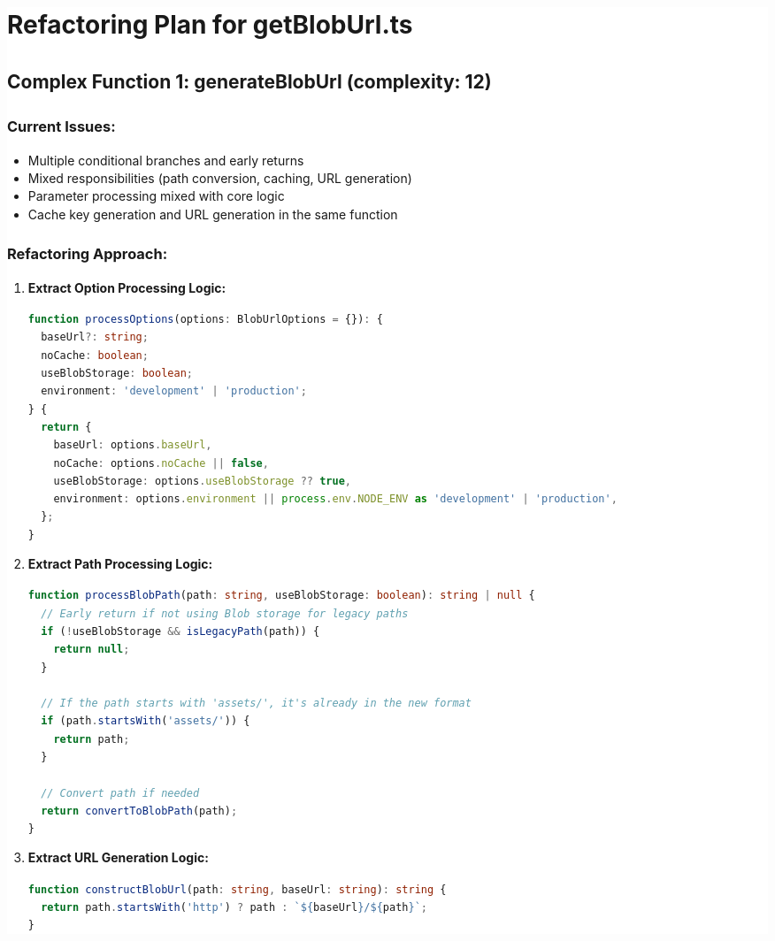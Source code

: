 # Refactoring Plan for getBlobUrl.ts

## Complex Function 1: generateBlobUrl (complexity: 12)

### Current Issues:
- Multiple conditional branches and early returns
- Mixed responsibilities (path conversion, caching, URL generation)
- Parameter processing mixed with core logic
- Cache key generation and URL generation in the same function

### Refactoring Approach:

1. **Extract Option Processing Logic:**
   ```typescript
   function processOptions(options: BlobUrlOptions = {}): {
     baseUrl?: string;
     noCache: boolean;
     useBlobStorage: boolean;
     environment: 'development' | 'production';
   } {
     return {
       baseUrl: options.baseUrl,
       noCache: options.noCache || false,
       useBlobStorage: options.useBlobStorage ?? true,
       environment: options.environment || process.env.NODE_ENV as 'development' | 'production',
     };
   }
   ```

2. **Extract Path Processing Logic:**
   ```typescript
   function processBlobPath(path: string, useBlobStorage: boolean): string | null {
     // Early return if not using Blob storage for legacy paths
     if (!useBlobStorage && isLegacyPath(path)) {
       return null;
     }
     
     // If the path starts with 'assets/', it's already in the new format
     if (path.startsWith('assets/')) {
       return path;
     }
     
     // Convert path if needed
     return convertToBlobPath(path);
   }
   ```

3. **Extract URL Generation Logic:**
   ```typescript
   function constructBlobUrl(path: string, baseUrl: string): string {
     return path.startsWith('http') ? path : `${baseUrl}/${path}`;
   }
   ```
